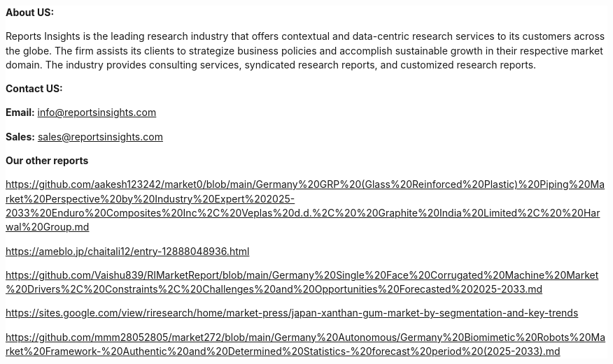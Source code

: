 <strong><strong>About US</strong>:</strong>

Reports Insights is the leading research industry that offers contextual and data-centric research services to its customers across the globe. The firm assists its clients to strategize business policies and accomplish sustainable growth in their respective market domain. The industry provides consulting services, syndicated research reports, and customized research reports.

<strong>Contact US:</strong>

<p class=><b>Email:</b> <a href=mailto:info@reportsinsights.com>info@reportsinsights.com</a></p>
<p class=><b>Sales:</b> <a href=mailto:sales@reportsinsights.com>sales@reportsinsights.com</a></p>

<strong>Our other reports</strong>

<a href=https://github.com/aakesh123242/market0/blob/main/Germany%20GRP%20(Glass%20Reinforced%20Plastic)%20Piping%20Market%20Perspective%20by%20Industry%20Expert%202025-2033%20Enduro%20Composites%20Inc%2C%20Veplas%20d.d.%2C%20%20Graphite%20India%20Limited%2C%20%20Harwal%20Group.md>https://github.com/aakesh123242/market0/blob/main/Germany%20GRP%20(Glass%20Reinforced%20Plastic)%20Piping%20Market%20Perspective%20by%20Industry%20Expert%202025-2033%20Enduro%20Composites%20Inc%2C%20Veplas%20d.d.%2C%20%20Graphite%20India%20Limited%2C%20%20Harwal%20Group.md</a>

<a href=https://ameblo.jp/chaitali12/entry-12888048936.html>https://ameblo.jp/chaitali12/entry-12888048936.html</a>

<a href=https://github.com/Vaishu839/RIMarketReport/blob/main/Germany%20Single%20Face%20Corrugated%20Machine%20Market%20Drivers%2C%20Constraints%2C%20Challenges%20and%20Opportunities%20Forecasted%202025-2033.md>https://github.com/Vaishu839/RIMarketReport/blob/main/Germany%20Single%20Face%20Corrugated%20Machine%20Market%20Drivers%2C%20Constraints%2C%20Challenges%20and%20Opportunities%20Forecasted%202025-2033.md</a>

<a href=https://sites.google.com/view/riresearch/home/market-press/japan-xanthan-gum-market-by-segmentation-and-key-trends>https://sites.google.com/view/riresearch/home/market-press/japan-xanthan-gum-market-by-segmentation-and-key-trends</a>

<a href=https://github.com/mmm28052805/market272/blob/main/Germany%20Autonomous/Germany%20Biomimetic%20Robots%20Market%20Framework-%20Authentic%20and%20Determined%20Statistics-%20forecast%20period%20(2025-2033).md>https://github.com/mmm28052805/market272/blob/main/Germany%20Autonomous/Germany%20Biomimetic%20Robots%20Market%20Framework-%20Authentic%20and%20Determined%20Statistics-%20forecast%20period%20(2025-2033).md</a>
